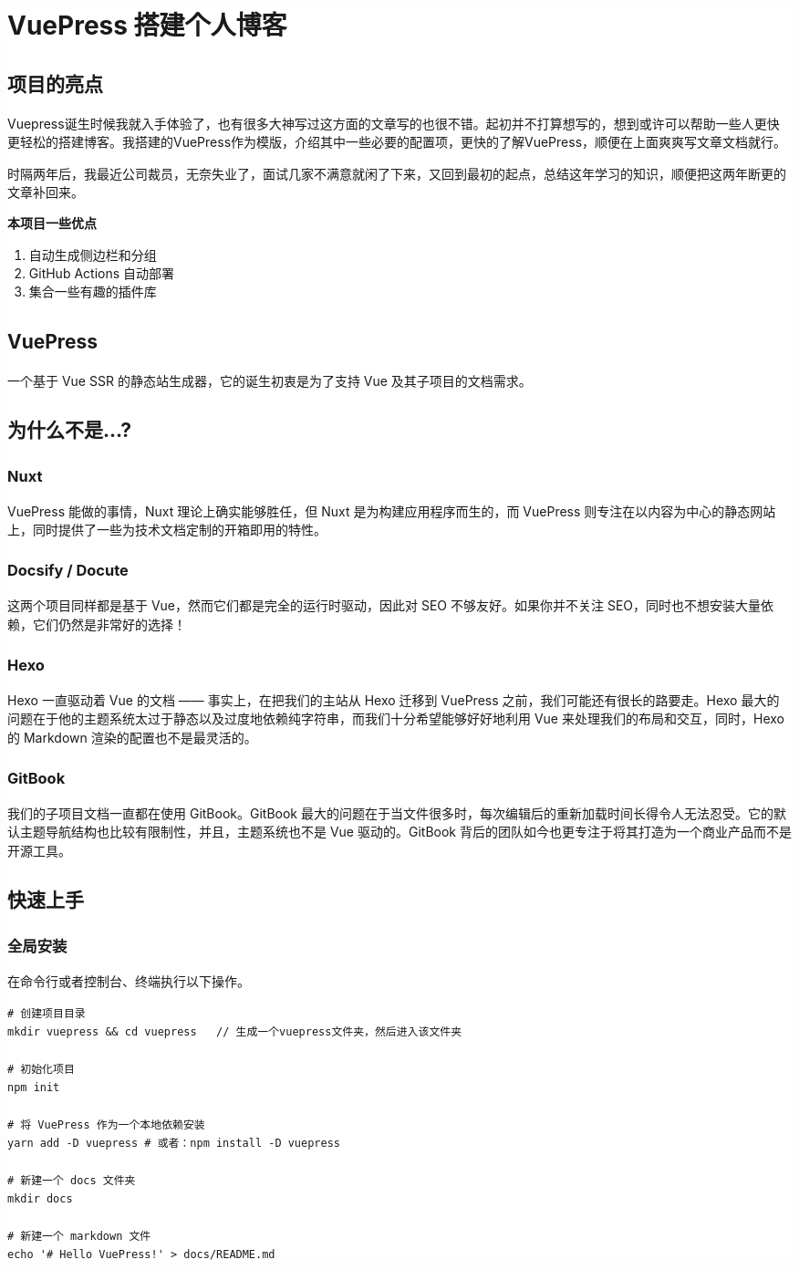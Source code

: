 # VuePress 搭建个人博客

## 项目的亮点

Vuepress诞生时候我就入手体验了，也有很多大神写过这方面的文章写的也很不错。起初并不打算想写的，想到或许可以帮助一些人更快更轻松的搭建博客。我搭建的VuePress作为模版，介绍其中一些必要的配置项，更快的了解VuePress，顺便在上面爽爽写文章文档就行。

时隔两年后，我最近公司裁员，无奈失业了，面试几家不满意就闲了下来，又回到最初的起点，总结这年学习的知识，顺便把这两年断更的文章补回来。

**本项目一些优点**

1. 自动生成侧边栏和分组
2. GitHub Actions 自动部署
3. 集合一些有趣的插件库

## VuePress

一个基于 Vue SSR 的静态站生成器，它的诞生初衷是为了支持 Vue 及其子项目的文档需求。

## 为什么不是...?

### Nuxt
VuePress 能做的事情，Nuxt 理论上确实能够胜任，但 Nuxt 是为构建应用程序而生的，而 VuePress 则专注在以内容为中心的静态网站上，同时提供了一些为技术文档定制的开箱即用的特性。

### Docsify / Docute
这两个项目同样都是基于 Vue，然而它们都是完全的运行时驱动，因此对 SEO 不够友好。如果你并不关注 SEO，同时也不想安装大量依赖，它们仍然是非常好的选择！

### Hexo
Hexo 一直驱动着 Vue 的文档 —— 事实上，在把我们的主站从 Hexo 迁移到 VuePress 之前，我们可能还有很长的路要走。Hexo 最大的问题在于他的主题系统太过于静态以及过度地依赖纯字符串，而我们十分希望能够好好地利用 Vue 来处理我们的布局和交互，同时，Hexo 的 Markdown 渲染的配置也不是最灵活的。

### GitBook
我们的子项目文档一直都在使用 GitBook。GitBook 最大的问题在于当文件很多时，每次编辑后的重新加载时间长得令人无法忍受。它的默认主题导航结构也比较有限制性，并且，主题系统也不是 Vue 驱动的。GitBook 背后的团队如今也更专注于将其打造为一个商业产品而不是开源工具。

## 快速上手

### 全局安装

在命令行或者控制台、终端执行以下操作。

```
# 创建项目目录
mkdir vuepress && cd vuepress   // 生成一个vuepress文件夹，然后进入该文件夹

# 初始化项目
npm init

# 将 VuePress 作为一个本地依赖安装
yarn add -D vuepress # 或者：npm install -D vuepress

# 新建一个 docs 文件夹
mkdir docs

# 新建一个 markdown 文件
echo '# Hello VuePress!' > docs/README.md

```
